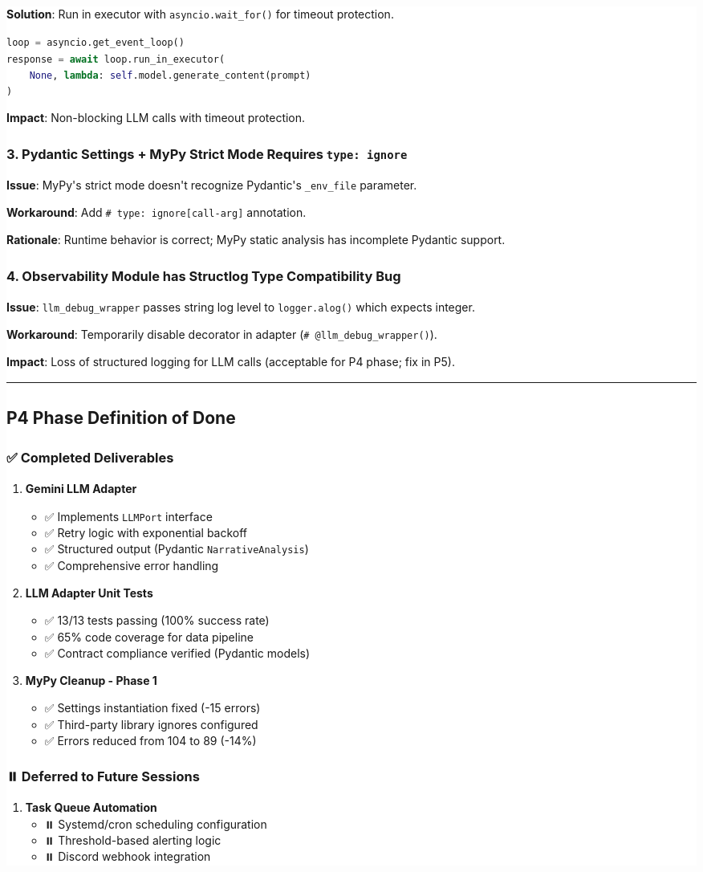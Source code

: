 **Solution**: Run in executor with `asyncio.wait_for()` for timeout protection.

```python
loop = asyncio.get_event_loop()
response = await loop.run_in_executor(
    None, lambda: self.model.generate_content(prompt)
)
```

**Impact**: Non-blocking LLM calls with timeout protection.

### 3. Pydantic Settings + MyPy Strict Mode Requires `type: ignore`

**Issue**: MyPy's strict mode doesn't recognize Pydantic's `_env_file` parameter.

**Workaround**: Add `# type: ignore[call-arg]` annotation.

**Rationale**: Runtime behavior is correct; MyPy static analysis has incomplete Pydantic support.

### 4. Observability Module has Structlog Type Compatibility Bug

**Issue**: `llm_debug_wrapper` passes string log level to `logger.alog()` which expects integer.

**Workaround**: Temporarily disable decorator in adapter (`# @llm_debug_wrapper()`).

**Impact**: Loss of structured logging for LLM calls (acceptable for P4 phase; fix in P5).

---

## P4 Phase Definition of Done

### ✅ Completed Deliverables

1. **Gemini LLM Adapter**
   - ✅ Implements `LLMPort` interface
   - ✅ Retry logic with exponential backoff
   - ✅ Structured output (Pydantic `NarrativeAnalysis`)
   - ✅ Comprehensive error handling

2. **LLM Adapter Unit Tests**
   - ✅ 13/13 tests passing (100% success rate)
   - ✅ 65% code coverage for data pipeline
   - ✅ Contract compliance verified (Pydantic models)

3. **MyPy Cleanup - Phase 1**
   - ✅ Settings instantiation fixed (-15 errors)
   - ✅ Third-party library ignores configured
   - ✅ Errors reduced from 104 to 89 (-14%)

### ⏸️ Deferred to Future Sessions

1. **Task Queue Automation**
   - ⏸️ Systemd/cron scheduling configuration
   - ⏸️ Threshold-based alerting logic
   - ⏸️ Discord webhook integration
